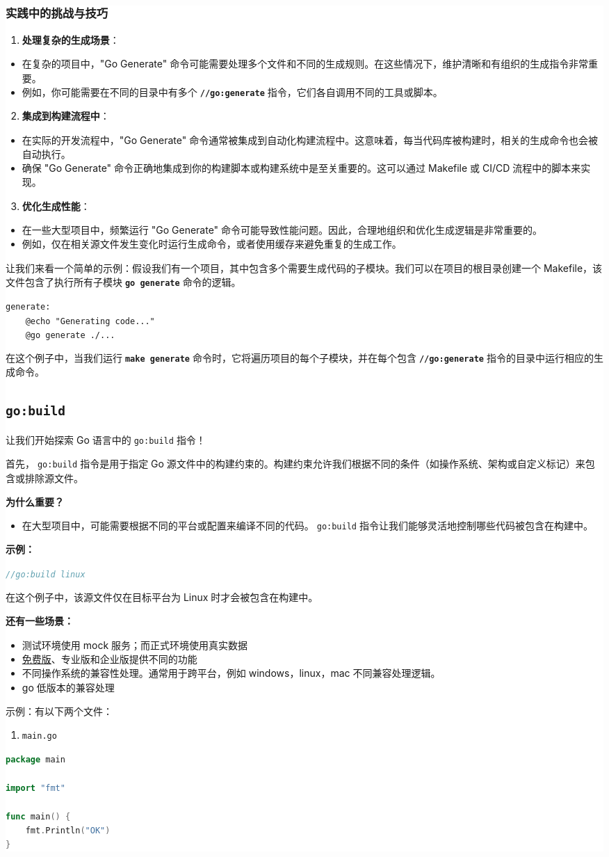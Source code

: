 ### **实践中的挑战与技巧**

1. **处理复杂的生成场景**：  

- 在复杂的项目中，"Go Generate" 命令可能需要处理多个文件和不同的生成规则。在这些情况下，维护清晰和有组织的生成指令非常重要。
- 例如，你可能需要在不同的目录中有多个 **`//go:generate`** 指令，它们各自调用不同的工具或脚本。

2. **集成到构建流程中**：  

- 在实际的开发流程中，"Go Generate" 命令通常被集成到自动化构建流程中。这意味着，每当代码库被构建时，相关的生成命令也会被自动执行。
- 确保 "Go Generate" 命令正确地集成到你的构建脚本或构建系统中是至关重要的。这可以通过 Makefile 或 CI/CD 流程中的脚本来实现。

3. **优化生成性能**：  

- 在一些大型项目中，频繁运行 "Go Generate" 命令可能导致性能问题。因此，合理地组织和优化生成逻辑是非常重要的。
- 例如，仅在相关源文件发生变化时运行生成命令，或者使用缓存来避免重复的生成工作。

让我们来看一个简单的示例：假设我们有一个项目，其中包含多个需要生成代码的子模块。我们可以在项目的根目录创建一个 Makefile，该文件包含了执行所有子模块 **`go generate`** 命令的逻辑。

```text
generate:
    @echo "Generating code..."
    @go generate ./...
```

在这个例子中，当我们运行 **`make generate`** 命令时，它将遍历项目的每个子模块，并在每个包含 **`//go:generate`** 指令的目录中运行相应的生成命令。

## **`go:build`**

让我们开始探索 Go 语言中的 `go:build` 指令！

首先， `go:build` 指令是用于指定 Go 源文件中的构建约束的。构建约束允许我们根据不同的条件（如操作系统、架构或自定义标记）来包含或排除源文件。

**为什么重要？**

- 在大型项目中，可能需要根据不同的平台或配置来编译不同的代码。 `go:build` 指令让我们能够灵活地控制哪些代码被包含在构建中。

**示例：**

```go
//go:build linux
```

在这个例子中，该源文件仅在目标平台为 Linux 时才会被包含在构建中。

**还有一些场景：**

- 测试环境使用 mock 服务；而正式环境使用真实数据
- [免费版](https://zhida.zhihu.com/search?q=%E5%85%8D%E8%B4%B9%E7%89%88&zhida_source=entity&is_preview=1)、专业版和企业版提供不同的功能
- 不同操作系统的兼容性处理。通常用于跨平台，例如 windows，linux，mac 不同兼容处理逻辑。
- go 低版本的兼容处理

示例：有以下两个文件：

1. `main.go`

```go
package main
 
import "fmt"
 
func main() {
	fmt.Println("OK")
}
```
